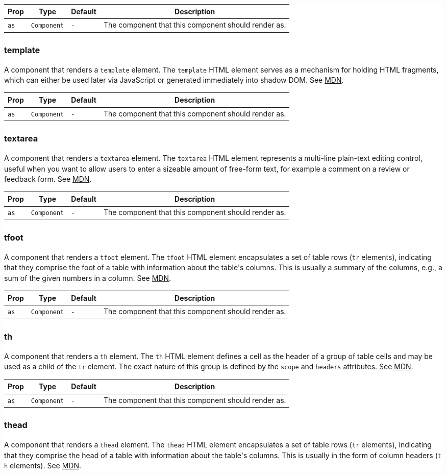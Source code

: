 | Prop | Type        | Default | Description                                         |
| ---- | ----------- | ------- | --------------------------------------------------- |
| `as` | `Component` | `-`     | The component that this component should render as. |

### template

A component that renders a `template` element. The `template` HTML element serves as a mechanism for holding HTML fragments, which can either be used later via JavaScript or generated immediately into shadow DOM. See [MDN](https://developer.mozilla.org/en-US/docs/Web/HTML/Element/td).

| Prop | Type        | Default | Description                                         |
| ---- | ----------- | ------- | --------------------------------------------------- |
| `as` | `Component` | `-`     | The component that this component should render as. |

### textarea

A component that renders a `textarea` element. The `textarea` HTML element represents a multi-line plain-text editing control, useful when you want to allow users to enter a sizeable amount of free-form text, for example a comment on a review or feedback form. See [MDN](https://developer.mozilla.org/en-US/docs/Web/HTML/Element/textarea).

| Prop | Type        | Default | Description                                         |
| ---- | ----------- | ------- | --------------------------------------------------- |
| `as` | `Component` | `-`     | The component that this component should render as. |

### tfoot

A component that renders a `tfoot` element. The `tfoot` HTML element encapsulates a set of table rows (`tr` elements), indicating that they comprise the foot of a table with information about the table's columns. This is usually a summary of the columns, e.g., a sum of the given numbers in a column. See [MDN](https://developer.mozilla.org/en-US/docs/Web/HTML/Element/tfoot).

| Prop | Type        | Default | Description                                         |
| ---- | ----------- | ------- | --------------------------------------------------- |
| `as` | `Component` | `-`     | The component that this component should render as. |

### th

A component that renders a `th` element. The `th` HTML element defines a cell as the header of a group of table cells and may be used as a child of the `tr` element. The exact nature of this group is defined by the `scope` and `headers` attributes. See [MDN](https://developer.mozilla.org/en-US/docs/Web/HTML/Element/th).

| Prop | Type        | Default | Description                                         |
| ---- | ----------- | ------- | --------------------------------------------------- |
| `as` | `Component` | `-`     | The component that this component should render as. |

### thead

A component that renders a `thead` element. The `thead` HTML element encapsulates a set of table rows (`tr` elements), indicating that they comprise the head of a table with information about the table's columns. This is usually in the form of column headers (`th` elements). See [MDN](https://developer.mozilla.org/en-US/docs/Web/HTML/Element/thead).
